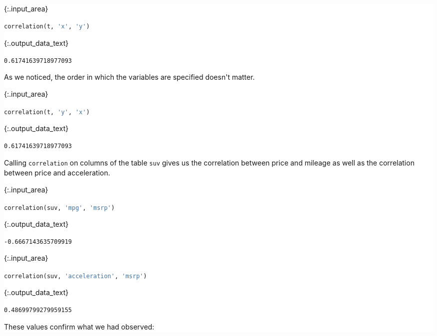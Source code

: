 
{:.input_area}
```python
correlation(t, 'x', 'y')
```




{:.output_data_text}
```
0.61741639718977093
```



As we noticed, the order in which the variables are specified doesn't matter.


{:.input_area}
```python
correlation(t, 'y', 'x')
```




{:.output_data_text}
```
0.61741639718977093
```



Calling ``correlation`` on columns of the table ``suv`` gives us the correlation between price and mileage as well as the correlation between price and acceleration.


{:.input_area}
```python
correlation(suv, 'mpg', 'msrp')
```




{:.output_data_text}
```
-0.6667143635709919
```




{:.input_area}
```python
correlation(suv, 'acceleration', 'msrp')
```




{:.output_data_text}
```
0.48699799279959155
```



These values confirm what we had observed: 
